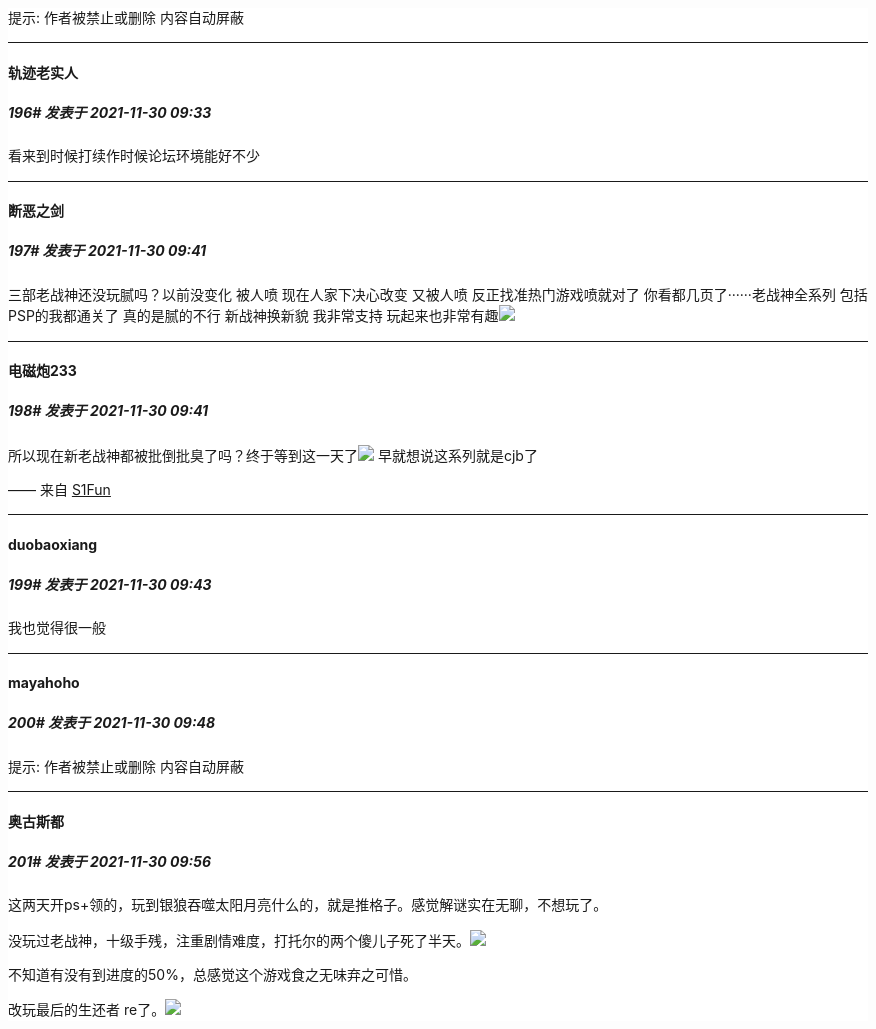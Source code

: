 提示: 作者被禁止或删除 内容自动屏蔽

*****

####  轨迹老实人  
##### 196#       发表于 2021-11-30 09:33

看来到时候打续作时候论坛环境能好不少

*****

####  断恶之剑  
##### 197#       发表于 2021-11-30 09:41

三部老战神还没玩腻吗？以前没变化 被人喷 现在人家下决心改变 又被人喷 反正找准热门游戏喷就对了 你看都几页了······老战神全系列 包括PSP的我都通关了 真的是腻的不行 新战神换新貌 我非常支持 玩起来也非常有趣<img src="https://static.saraba1st.com/image/smiley/face2017/034.png" referrerpolicy="no-referrer">

*****

####  电磁炮233  
##### 198#       发表于 2021-11-30 09:41

所以现在新老战神都被批倒批臭了吗？终于等到这一天了<img src="https://static.saraba1st.com/image/smiley/face2017/066.png" referrerpolicy="no-referrer">
早就想说这系列就是cjb了

—— 来自 [S1Fun](https://s1fun.koalcat.com)

*****

####  duobaoxiang  
##### 199#       发表于 2021-11-30 09:43

我也觉得很一般

*****

####  mayahoho  
##### 200#       发表于 2021-11-30 09:48

提示: 作者被禁止或删除 内容自动屏蔽


*****

####  奥古斯都  
##### 201#       发表于 2021-11-30 09:56

这两天开ps+领的，玩到银狼吞噬太阳月亮什么的，就是推格子。感觉解谜实在无聊，不想玩了。

没玩过老战神，十级手残，注重剧情难度，打托尔的两个傻儿子死了半天。<img src="https://static.saraba1st.com/image/smiley/face2017/125.png" referrerpolicy="no-referrer">

不知道有没有到进度的50%，总感觉这个游戏食之无味弃之可惜。

改玩最后的生还者 re了。<img src="https://static.saraba1st.com/image/smiley/face2017/135.png" referrerpolicy="no-referrer">
